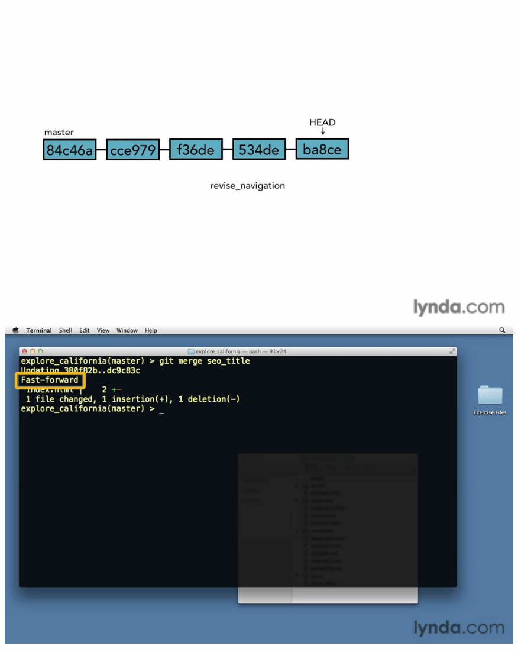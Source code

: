 ![fast forward digram](./images/10-1-2-fast-forward-digram.jpg)
![fast forward command](./images/10-1-3-fast-forward.jpg)

